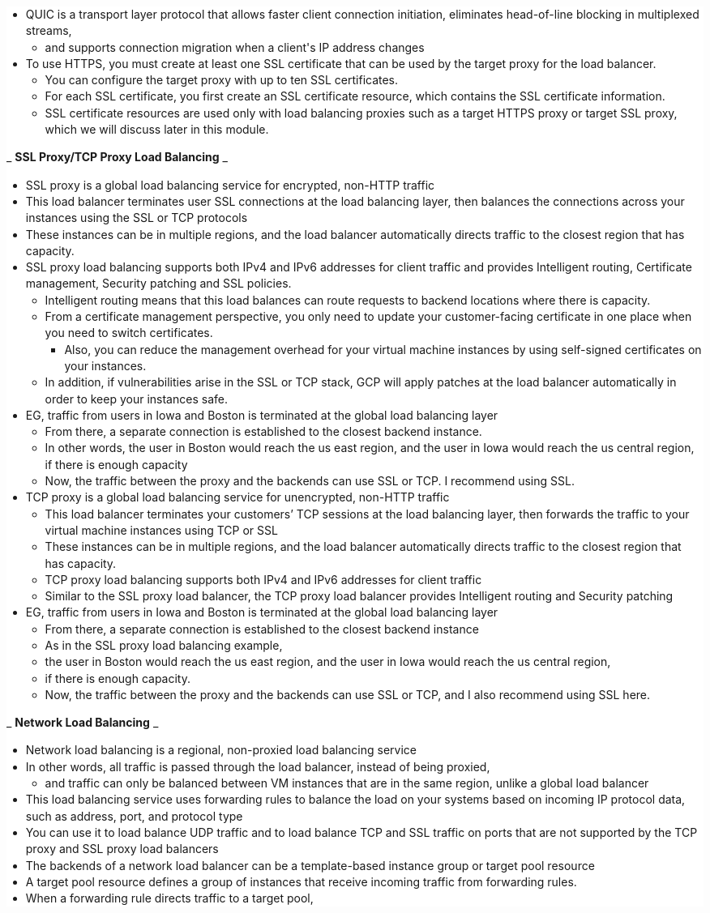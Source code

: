  - QUIC is a transport layer protocol that allows faster client connection initiation, eliminates head-of-line blocking in multiplexed streams, 
   - and supports connection migration when a client's IP address changes
 - To use HTTPS, you must create at least one SSL certificate that can be used by the target proxy for the load balancer. 
   - You can configure the target proxy with up to ten SSL certificates. 
   - For each SSL certificate, you first create an SSL certificate resource, which contains the SSL certificate information.
   - SSL certificate resources are used only with load balancing proxies such as a target HTTPS proxy or target SSL proxy, which we will discuss later in this module.

_ **SSL Proxy/TCP Proxy Load Balancing** _

 - SSL proxy is a global load balancing service for encrypted, non-HTTP traffic
 - This load balancer terminates user SSL connections at the load balancing layer, then balances the connections across your instances using the SSL or TCP protocols
 - These instances can be in multiple regions, and the load balancer automatically directs traffic to the closest region that has capacity.
 - SSL proxy load balancing supports both IPv4 and IPv6 addresses for client traffic and provides Intelligent routing, Certificate management, Security patching and SSL policies.
   - Intelligent routing means that this load balances can route requests to backend locations where there is capacity.
   - From a certificate management perspective, you only need to update your customer-facing certificate in one place when you need to switch certificates.
     - Also, you can reduce the management overhead for your virtual machine instances by using self-signed certificates on your instances.
   - In addition, if vulnerabilities arise in the SSL or TCP stack, GCP will apply patches at the load balancer automatically in order to keep your instances safe.
 - EG, traffic from users in Iowa and Boston is terminated at the global load balancing layer
   - From there, a separate connection is established to the closest backend instance. 
   - In other words, the user in Boston would reach the us east region, and the user in Iowa would reach the us central region, if there is enough capacity
   - Now, the traffic between the proxy and the backends can use SSL or TCP. I recommend using SSL.
 - TCP proxy is a global load balancing service for unencrypted, non-HTTP traffic
   - This load balancer terminates your customers’ TCP sessions at the load balancing layer, then forwards the traffic to your virtual machine instances using TCP or SSL
   - These instances can be in multiple regions, and the load balancer automatically directs traffic to the closest region that has capacity.
   - TCP proxy load balancing supports both IPv4 and IPv6 addresses for client traffic
   - Similar to the SSL proxy load balancer, the TCP proxy load balancer provides Intelligent routing and Security patching
 - EG, traffic from users in Iowa and Boston is terminated at the global load balancing layer
   - From there, a separate connection is established to the closest backend instance
   - As in the SSL proxy load balancing example, 
   - the user in Boston would reach the us east region, and the user in Iowa would reach the us central region, 
   - if there is enough capacity.
   - Now, the traffic between the proxy and the backends can use SSL or TCP, and I also recommend using SSL here.
 
_ **Network Load Balancing** _
 
 - Network load balancing is a regional, non-proxied load balancing service
 - In other words, all traffic is passed through the load balancer, instead of being proxied, 
   - and traffic can only be balanced between VM instances that are in the same region, unlike a global load balancer
 - This load balancing service uses forwarding rules to balance the load on your systems based on incoming IP protocol data, such as address, port, and protocol type
 - You can use it to load balance UDP traffic and to load balance TCP and SSL traffic on ports that are not supported by the TCP proxy and SSL proxy load balancers
 - The backends of a network load balancer can be a template-based instance group or target pool resource
 - A target pool resource defines a group of instances that receive incoming traffic from forwarding rules.
 - When a forwarding rule directs traffic to a target pool, 
